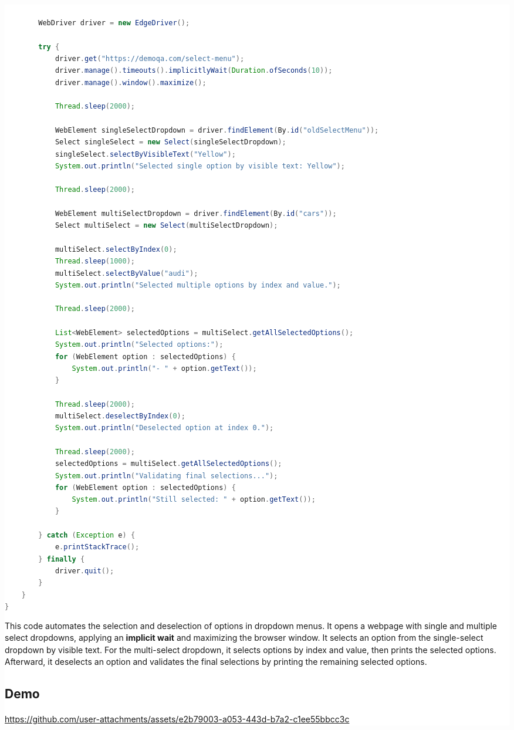 ```java

        WebDriver driver = new EdgeDriver();

        try {
            driver.get("https://demoqa.com/select-menu");
            driver.manage().timeouts().implicitlyWait(Duration.ofSeconds(10));
            driver.manage().window().maximize();

            Thread.sleep(2000);

            WebElement singleSelectDropdown = driver.findElement(By.id("oldSelectMenu"));
            Select singleSelect = new Select(singleSelectDropdown);
            singleSelect.selectByVisibleText("Yellow");
            System.out.println("Selected single option by visible text: Yellow");

            Thread.sleep(2000);

            WebElement multiSelectDropdown = driver.findElement(By.id("cars"));
            Select multiSelect = new Select(multiSelectDropdown);

            multiSelect.selectByIndex(0);
            Thread.sleep(1000);
            multiSelect.selectByValue("audi");
            System.out.println("Selected multiple options by index and value.");

            Thread.sleep(2000);

            List<WebElement> selectedOptions = multiSelect.getAllSelectedOptions();
            System.out.println("Selected options:");
            for (WebElement option : selectedOptions) {
                System.out.println("- " + option.getText());
            }

            Thread.sleep(2000);
            multiSelect.deselectByIndex(0);
            System.out.println("Deselected option at index 0.");

            Thread.sleep(2000);
            selectedOptions = multiSelect.getAllSelectedOptions();
            System.out.println("Validating final selections...");
            for (WebElement option : selectedOptions) {
                System.out.println("Still selected: " + option.getText());
            }

        } catch (Exception e) {
            e.printStackTrace();
        } finally {
            driver.quit();
        }
    }
}
```
This code automates the selection and deselection of options in dropdown menus. It opens a webpage with single and multiple select dropdowns, applying an **implicit wait** and maximizing the browser window. It selects an option from the single-select dropdown by visible text. For the multi-select dropdown, it selects options by index and value, then prints the selected options. Afterward, it deselects an option and validates the final selections by printing the remaining selected options.

## Demo
https://github.com/user-attachments/assets/e2b79003-a053-443d-b7a2-c1ee55bbcc3c
